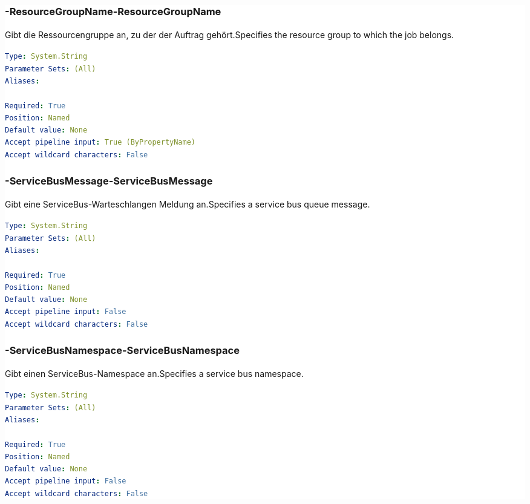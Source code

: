 ### <span data-ttu-id="eb2f6-148">-ResourceGroupName</span><span class="sxs-lookup"><span data-stu-id="eb2f6-148">-ResourceGroupName</span></span>
<span data-ttu-id="eb2f6-149">Gibt die Ressourcengruppe an, zu der der Auftrag gehört.</span><span class="sxs-lookup"><span data-stu-id="eb2f6-149">Specifies the resource group to which the job belongs.</span></span>

```yaml
Type: System.String
Parameter Sets: (All)
Aliases:

Required: True
Position: Named
Default value: None
Accept pipeline input: True (ByPropertyName)
Accept wildcard characters: False
```

### <span data-ttu-id="eb2f6-150">-ServiceBusMessage</span><span class="sxs-lookup"><span data-stu-id="eb2f6-150">-ServiceBusMessage</span></span>
<span data-ttu-id="eb2f6-151">Gibt eine ServiceBus-Warteschlangen Meldung an.</span><span class="sxs-lookup"><span data-stu-id="eb2f6-151">Specifies a service bus queue message.</span></span>

```yaml
Type: System.String
Parameter Sets: (All)
Aliases:

Required: True
Position: Named
Default value: None
Accept pipeline input: False
Accept wildcard characters: False
```

### <span data-ttu-id="eb2f6-152">-ServiceBusNamespace</span><span class="sxs-lookup"><span data-stu-id="eb2f6-152">-ServiceBusNamespace</span></span>
<span data-ttu-id="eb2f6-153">Gibt einen ServiceBus-Namespace an.</span><span class="sxs-lookup"><span data-stu-id="eb2f6-153">Specifies a service bus namespace.</span></span>

```yaml
Type: System.String
Parameter Sets: (All)
Aliases:

Required: True
Position: Named
Default value: None
Accept pipeline input: False
Accept wildcard characters: False
```
